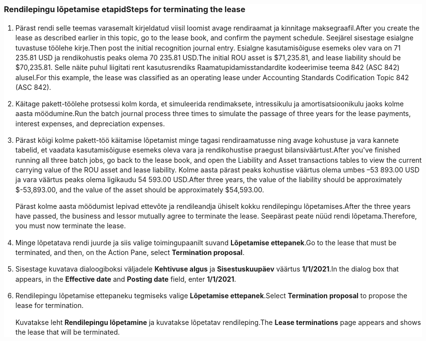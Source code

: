 ### <a name="steps-for-terminating-the-lease"></a><span data-ttu-id="65851-207">Rendilepingu lõpetamise etapid</span><span class="sxs-lookup"><span data-stu-id="65851-207">Steps for terminating the lease</span></span>

1. <span data-ttu-id="65851-208">Pärast rendi selle teemas varasemalt kirjeldatud viisil loomist avage rendiraamat ja kinnitage maksegraafil.</span><span class="sxs-lookup"><span data-stu-id="65851-208">After you create the lease as described earlier in this topic, go to the lease book, and confirm the payment schedule.</span></span> <span data-ttu-id="65851-209">Seejärel sisestage esialgne tuvastuse töölehe kirje.</span><span class="sxs-lookup"><span data-stu-id="65851-209">Then post the initial recognition journal entry.</span></span> <span data-ttu-id="65851-210">Esialgne kasutamisõiguse esemeks olev vara on 71 235.81 USD ja rendikohustis peaks olema 70 235.81 USD.</span><span class="sxs-lookup"><span data-stu-id="65851-210">The initial ROU asset is $71,235.81, and lease liability should be $70,235.81.</span></span> <span data-ttu-id="65851-211">Selle näite puhul liigitati rent kasutusrendiks Raamatupidamisstandardite kodeerimise teema 842 (ASC 842) alusel.</span><span class="sxs-lookup"><span data-stu-id="65851-211">For this example, the lease was classified as an operating lease under Accounting Standards Codification Topic 842 (ASC 842).</span></span>
2. <span data-ttu-id="65851-212">Käitage pakett-töölehe protsessi kolm korda, et simuleerida rendimaksete, intressikulu ja amortisatsioonikulu jaoks kolme aasta möödumine.</span><span class="sxs-lookup"><span data-stu-id="65851-212">Run the batch journal process three times to simulate the passage of three years for the lease payments, interest expenses, and depreciation expenses.</span></span>
3. <span data-ttu-id="65851-213">Pärast kõigi kolme pakett-töö käitamise lõpetamist minge tagasi rendiraamatusse ning avage kohustuse ja vara kannete tabelid, et vaadata kasutamisõiguse esemeks oleva vara ja rendikohustise praegust bilansiväärtust.</span><span class="sxs-lookup"><span data-stu-id="65851-213">After you've finished running all three batch jobs, go back to the lease book, and open the Liability and Asset transactions tables to view the current carrying value of the ROU asset and lease liability.</span></span> <span data-ttu-id="65851-214">Kolme aasta pärast peaks kohustise väärtus olema umbes –53 893.00 USD ja vara väärtus peaks olema ligikaudu 54 593.00 USD.</span><span class="sxs-lookup"><span data-stu-id="65851-214">After three years, the value of the liability should be approximately $-53,893.00, and the value of the asset should be approximately $54,593.00.</span></span>

    <span data-ttu-id="65851-215">Pärast kolme aasta möödumist lepivad ettevõte ja rendileandja ühiselt kokku rendilepingu lõpetamises.</span><span class="sxs-lookup"><span data-stu-id="65851-215">After the three years have passed, the business and lessor mutually agree to terminate the lease.</span></span> <span data-ttu-id="65851-216">Seepärast peate nüüd rendi lõpetama.</span><span class="sxs-lookup"><span data-stu-id="65851-216">Therefore, you must now terminate the lease.</span></span>

4. <span data-ttu-id="65851-217">Minge lõpetatava rendi juurde ja siis valige toimingupaanilt suvand **Lõpetamise ettepanek**.</span><span class="sxs-lookup"><span data-stu-id="65851-217">Go to the lease that must be terminated, and then, on the Action Pane, select **Termination proposal**.</span></span> 
5. <span data-ttu-id="65851-218">Sisestage kuvatava dialoogiboksi väljadele **Kehtivuse algus** ja **Sisestuskuupäev** väärtus **1/1/2021**.</span><span class="sxs-lookup"><span data-stu-id="65851-218">In the dialog box that appears, in the **Effective date** and **Posting date** field, enter **1/1/2021**.</span></span>
6. <span data-ttu-id="65851-219">Rendilepingu lõpetamise ettepaneku tegmiseks valige **Lõpetamise ettepanek**.</span><span class="sxs-lookup"><span data-stu-id="65851-219">Select **Termination proposal** to propose the lease for termination.</span></span>

    <span data-ttu-id="65851-220">Kuvatakse leht **Rendilepingu lõpetamine** ja kuvatakse lõpetatav rendileping.</span><span class="sxs-lookup"><span data-stu-id="65851-220">The **Lease terminations** page appears and shows the lease that will be terminated.</span></span>
